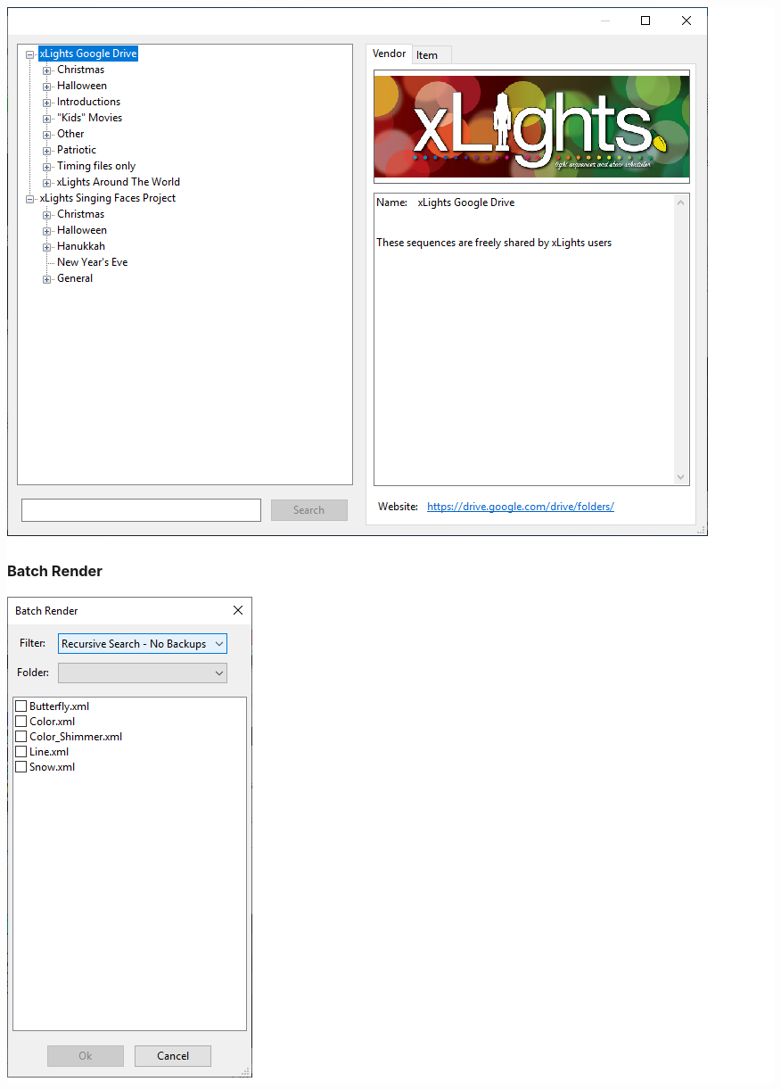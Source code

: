 ![](<../../../.gitbook/assets/image (646).png>)

### Batch Render

![](<../../../.gitbook/assets/image (730).png>)
